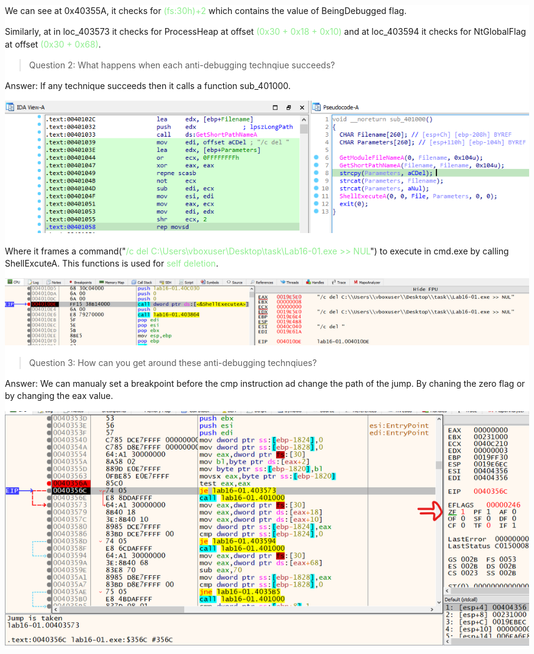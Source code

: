 We can see at 0x40355A, it checks for <span style="color:lightgreen">(fs:30h)+2</span> which contains the value of BeingDebugged flag.

Similarly, at in loc_403573 it checks for ProcessHeap at offset <span style="color:lightgreen">(0x30 + 0x18 + 0x10)</span> and at loc_403594 it checks for NtGlobalFlag at offset <span style="color:lightgreen">(0x30 + 0x68)</span>.

> Question 2: What happens when each anti-debugging technqiue succeeds?

Answer: If any technique succeeds then it calls a function sub_401000.

<img src="/assets/img/lab16/1deletefunc.png">

Where it frames a command("<span style="color:lightgreen">/c del C:\\Users\\vboxuser\\Desktop\\task\\Lab16-01.exe >> NUL</span>") to execute in cmd.exe by calling ShellExcuteA. This functions is used for <span style="color:lightgreen">self deletion</span>.

<img src="/assets/img/lab16/1delstring.png">

> Question 3: How can you get around these anti-debugging technqiues?

Answer: We can manualy set a breakpoint before the cmp instruction ad change the path of the jump. By chaning the zero flag or by changing the eax value.

<img src="/assets/img/lab16/1zeroflag.png">
